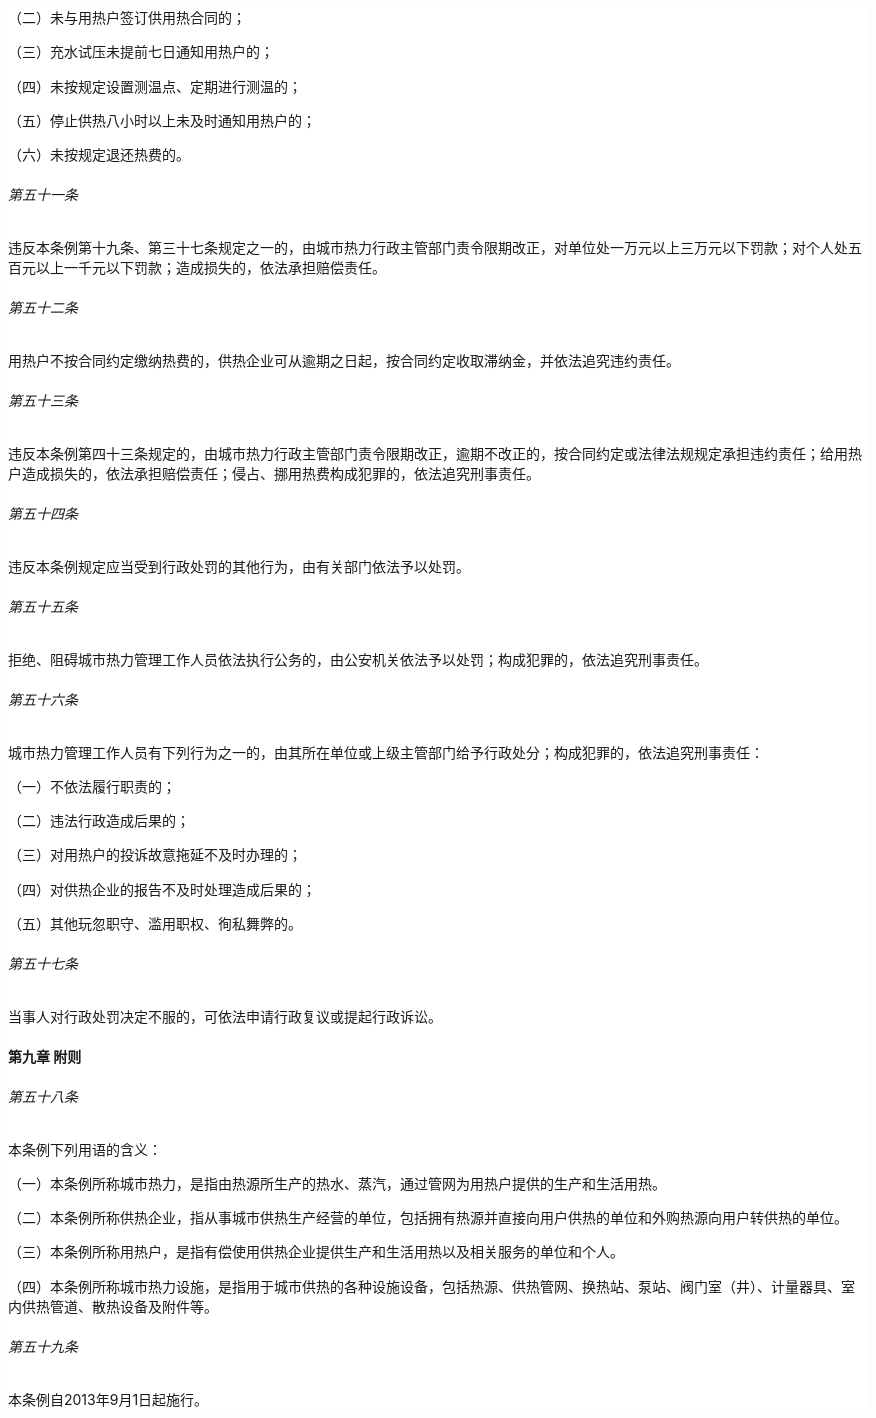 （二）未与用热户签订供用热合同的；

（三）充水试压未提前七日通知用热户的；

（四）未按规定设置测温点、定期进行测温的；

（五）停止供热八小时以上未及时通知用热户的；

（六）未按规定退还热费的。

###### 第五十一条

违反本条例第十九条、第三十七条规定之一的，由城市热力行政主管部门责令限期改正，对单位处一万元以上三万元以下罚款；对个人处五百元以上一千元以下罚款；造成损失的，依法承担赔偿责任。

###### 第五十二条

用热户不按合同约定缴纳热费的，供热企业可从逾期之日起，按合同约定收取滞纳金，并依法追究违约责任。

###### 第五十三条

违反本条例第四十三条规定的，由城市热力行政主管部门责令限期改正，逾期不改正的，按合同约定或法律法规规定承担违约责任；给用热户造成损失的，依法承担赔偿责任；侵占、挪用热费构成犯罪的，依法追究刑事责任。

###### 第五十四条

违反本条例规定应当受到行政处罚的其他行为，由有关部门依法予以处罚。

###### 第五十五条

拒绝、阻碍城市热力管理工作人员依法执行公务的，由公安机关依法予以处罚；构成犯罪的，依法追究刑事责任。

###### 第五十六条

城市热力管理工作人员有下列行为之一的，由其所在单位或上级主管部门给予行政处分；构成犯罪的，依法追究刑事责任：

（一）不依法履行职责的；

（二）违法行政造成后果的；

（三）对用热户的投诉故意拖延不及时办理的；

（四）对供热企业的报告不及时处理造成后果的；

（五）其他玩忽职守、滥用职权、徇私舞弊的。

###### 第五十七条

当事人对行政处罚决定不服的，可依法申请行政复议或提起行政诉讼。

#### 第九章 附则

###### 第五十八条

本条例下列用语的含义：

（一）本条例所称城市热力，是指由热源所生产的热水、蒸汽，通过管网为用热户提供的生产和生活用热。

（二）本条例所称供热企业，指从事城市供热生产经营的单位，包括拥有热源并直接向用户供热的单位和外购热源向用户转供热的单位。

（三）本条例所称用热户，是指有偿使用供热企业提供生产和生活用热以及相关服务的单位和个人。

（四）本条例所称城市热力设施，是指用于城市供热的各种设施设备，包括热源、供热管网、换热站、泵站、阀门室（井）、计量器具、室内供热管道、散热设备及附件等。

###### 第五十九条

本条例自2013年9月1日起施行。
